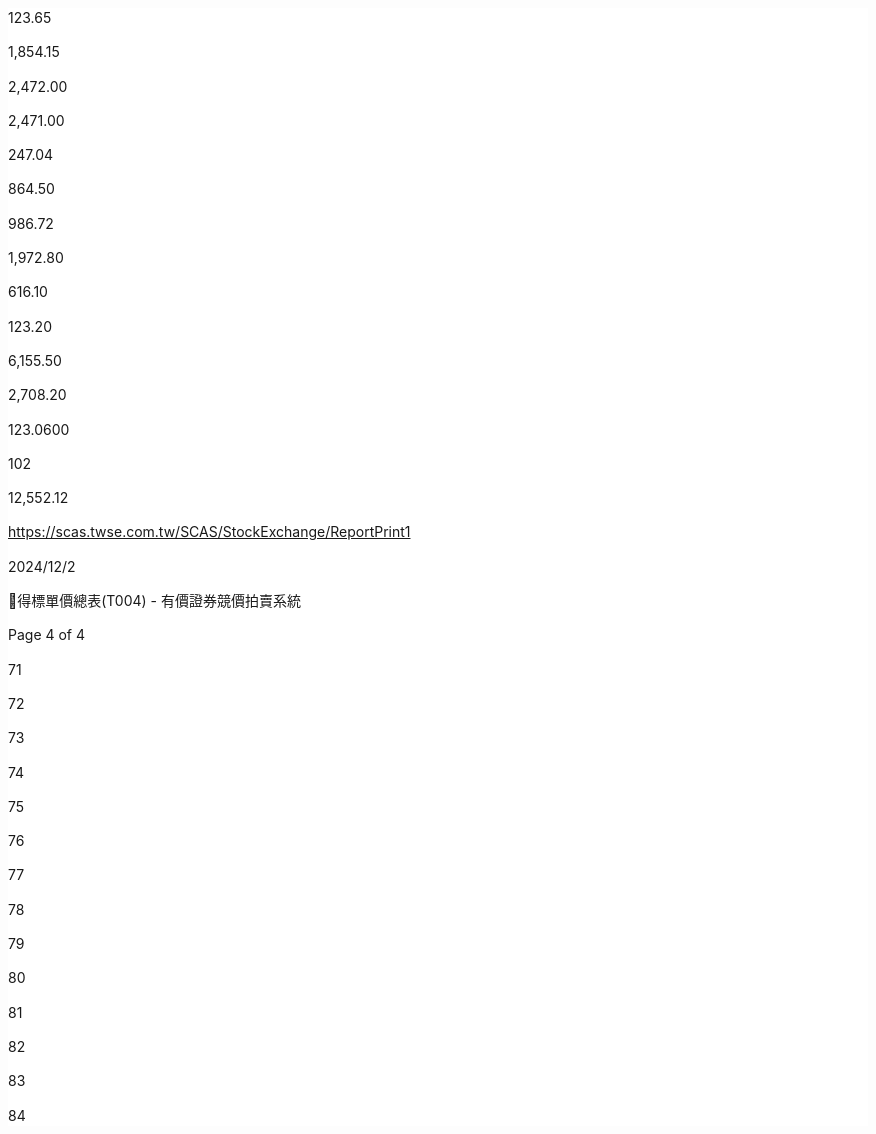123.65

1,854.15

2,472.00

2,471.00

247.04

864.50

986.72

1,972.80

616.10

123.20

6,155.50

2,708.20

123.0600

102

12,552.12

https://scas.twse.com.tw/SCAS/StockExchange/ReportPrint1

2024/12/2

得標單價總表(T004) - 有價證券競價拍賣系統

Page 4 of 4

71

72

73

74

75

76

77

78

79

80

81

82

83

84
